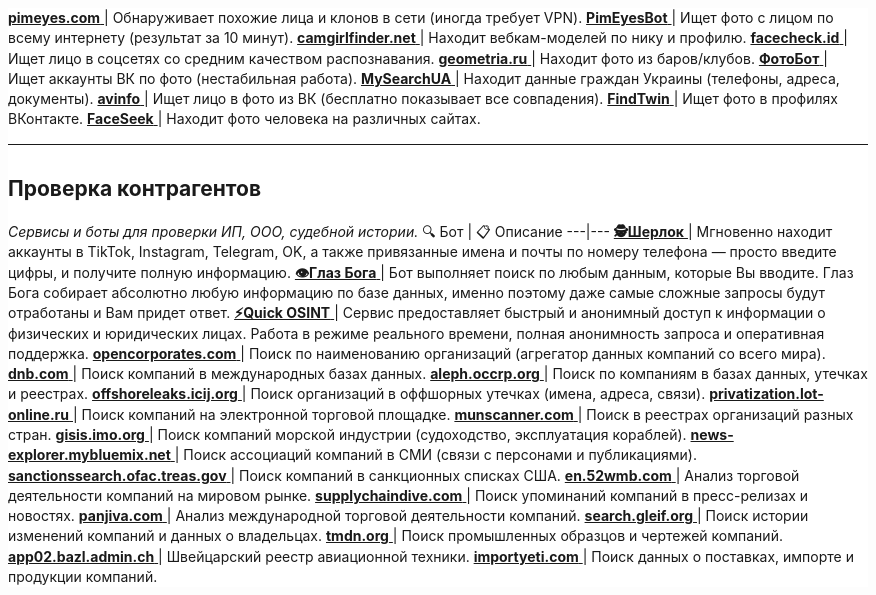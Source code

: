  [ **pimeyes.com** ](https://pimeyes.com) | Обнаруживает похожие лица и клонов в сети (иногда требует VPN).
 [ **PimEyesBot** ](https://t.me/pimeyesbot) | Ищет фото с лицом по всему интернету (результат за 10 минут).
 [ **camgirlfinder.net** ](https://camgirlfinder.net/search) | Находит вебкам-моделей по нику и профилю.
 [ **facecheck.id** ](https://facecheck.id) | Ищет лицо в соцсетях со средним качеством распознавания.
 [ **geometria.ru** ](https://geometria.ru/facesearch/) | Находит фото из баров/клубов.
 [ **ФотоБот** ](https://t.me/photo_face_found_bot) | Ищет аккаунты ВК по фото (нестабильная работа).
 [ **MySearchUA** ](https://t.me/MySearchUA_bot) | Находит данные граждан Украины (телефоны, адреса, документы).
 [ **avinfo** ](https://t.me/avinfo?start=ref987328) | Ищет лицо в фото из ВК (бесплатно показывает все совпадения).
 [ **FindTwin** ](https://t.me/FindTwin_TG_bot) | Ищет фото в профилях ВКонтакте.
 [ **FaceSeek** ](https://faceseek.online/) | Находит фото человека на различных сайтах.

---

## Проверка контрагентов

_Сервисы и боты для проверки ИП, ООО, судебной истории._
 🔍 Бот | 📋 Описание 
---|---
 [ **🕵️Шерлок** ](https://sherlok-bot.org/) | Мгновенно находит аккаунты в TikTok, Instagram, Telegram, OK, а также привязанные имена и почты по номеру телефона — просто введите цифры, и получите полную информацию.
 [ **👁️Глаз Бога** ](https://eyeofgod.link) | Бот выполняет поиск по любым данным, которые Вы вводите. Глаз Бога собирает абсолютно любую информацию по базе данных, именно поэтому даже самые сложные запросы будут отработаны и Вам придет ответ. 
 [ **⚡Quick OSINT** ](https://quickosintbot.link) | Сервис предоставляет быстрый и анонимный доступ к информации о физических и юридических лицах. Работа в режиме реального времени, полная анонимность запроса и оперативная поддержка. 
 [ **opencorporates.com** ](https://opencorporates.com) | Поиск по наименованию организаций (агрегатор данных компаний со всего мира).
 [ **dnb.com** ](https://dnb.com) | Поиск компаний в международных базах данных.
 [ **aleph.occrp.org** ](https://aleph.occrp.org) | Поиск по компаниям в базах данных, утечках и реестрах.
 [ **offshoreleaks.icij.org** ](https://offshoreleaks.icij.org) | Поиск организаций в оффшорных утечках (имена, адреса, связи).
 [ **privatization.lot-online.ru** ](https://privatization.lot-online.ru/) | Поиск компаний на электронной торговой площадке.
 [ **munscanner.com** ](https://munscanner.com/dbs/) | Поиск в реестрах организаций разных стран.
 [ **gisis.imo.org** ](https://gisis.imo.org/Public/Default.aspx) | Поиск компаний морской индустрии (судоходство, эксплуатация кораблей).
 [ **news-explorer.mybluemix.net** ](https://news-explorer.mybluemix.net) | Поиск ассоциаций компаний в СМИ (связи с персонами и публикациями).
 [ **sanctionssearch.ofac.treas.gov** ](https://sanctionssearch.ofac.treas.gov) | Поиск компаний в санкционных списках США.
 [ **en.52wmb.com** ](https://en.52wmb.com) | Анализ торговой деятельности компаний на мировом рынке.
 [ **supplychaindive.com** ](https://www.supplychaindive.com/search/) | Поиск упоминаний компаний в пресс-релизах и новостях.
 [ **panjiva.com** ](http://panjiva.com/search) | Анализ международной торговой деятельности компаний.
 [ **search.gleif.org** ](https://search.gleif.org) | Поиск истории изменений компаний и данных о владельцах.
 [ **tmdn.org** ](https://www.tmdn.org/tmdsview-web/#/dsview) | Поиск промышленных образцов и чертежей компаний.
 [ **app02.bazl.admin.ch** ](https://app02.bazl.admin.ch/web/bazl/en/#/lfr/search) | Швейцарский реестр авиационной техники.
 [ **importyeti.com** ](https://importyeti.com) | Поиск данных о поставках, импорте и продукции компаний.